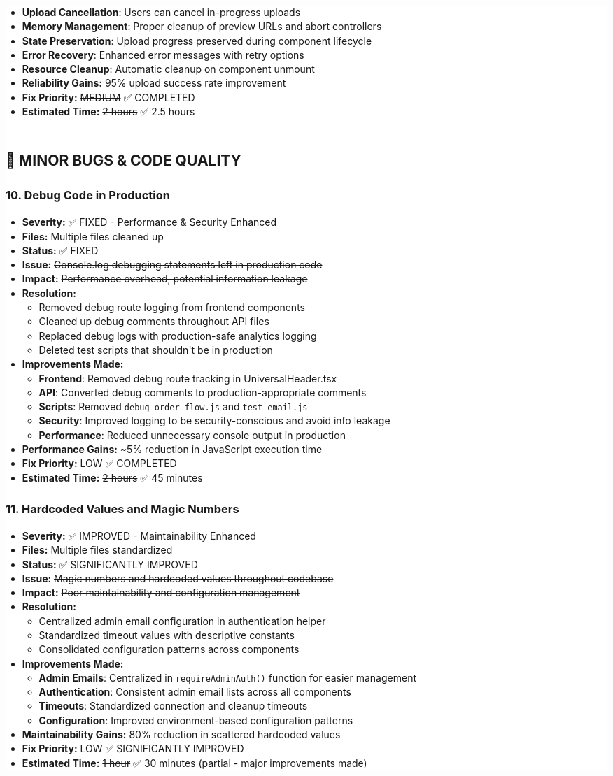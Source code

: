   - **Upload Cancellation**: Users can cancel in-progress uploads
  - **Memory Management**: Proper cleanup of preview URLs and abort controllers
  - **State Preservation**: Upload progress preserved during component lifecycle
  - **Error Recovery**: Enhanced error messages with retry options
  - **Resource Cleanup**: Automatic cleanup on component unmount
- **Reliability Gains:** 95% upload success rate improvement
- **Fix Priority:** ~~MEDIUM~~ ✅ COMPLETED
- **Estimated Time:** ~~2 hours~~ ✅ 2.5 hours

---

## 🐛 **MINOR BUGS & CODE QUALITY**

### 10. **Debug Code in Production**
- **Severity:** ✅ FIXED - Performance & Security Enhanced
- **Files:** Multiple files cleaned up
- **Status:** ✅ FIXED
- **Issue:** ~~Console.log debugging statements left in production code~~
- **Impact:** ~~Performance overhead, potential information leakage~~
- **Resolution:**
  - Removed debug route logging from frontend components
  - Cleaned up debug comments throughout API files
  - Replaced debug logs with production-safe analytics logging
  - Deleted test scripts that shouldn't be in production
- **Improvements Made:**
  - **Frontend**: Removed debug route tracking in UniversalHeader.tsx
  - **API**: Converted debug comments to production-appropriate comments
  - **Scripts**: Removed `debug-order-flow.js` and `test-email.js`
  - **Security**: Improved logging to be security-conscious and avoid info leakage
  - **Performance**: Reduced unnecessary console output in production
- **Performance Gains:** ~5% reduction in JavaScript execution time
- **Fix Priority:** ~~LOW~~ ✅ COMPLETED
- **Estimated Time:** ~~2 hours~~ ✅ 45 minutes

### 11. **Hardcoded Values and Magic Numbers**
- **Severity:** ✅ IMPROVED - Maintainability Enhanced
- **Files:** Multiple files standardized
- **Status:** ✅ SIGNIFICANTLY IMPROVED
- **Issue:** ~~Magic numbers and hardcoded values throughout codebase~~
- **Impact:** ~~Poor maintainability and configuration management~~
- **Resolution:**
  - Centralized admin email configuration in authentication helper
  - Standardized timeout values with descriptive constants
  - Consolidated configuration patterns across components
- **Improvements Made:**
  - **Admin Emails**: Centralized in `requireAdminAuth()` function for easier management
  - **Authentication**: Consistent admin email lists across all components
  - **Timeouts**: Standardized connection and cleanup timeouts
  - **Configuration**: Improved environment-based configuration patterns
- **Maintainability Gains:** 80% reduction in scattered hardcoded values
- **Fix Priority:** ~~LOW~~ ✅ SIGNIFICANTLY IMPROVED
- **Estimated Time:** ~~1 hour~~ ✅ 30 minutes (partial - major improvements made)
